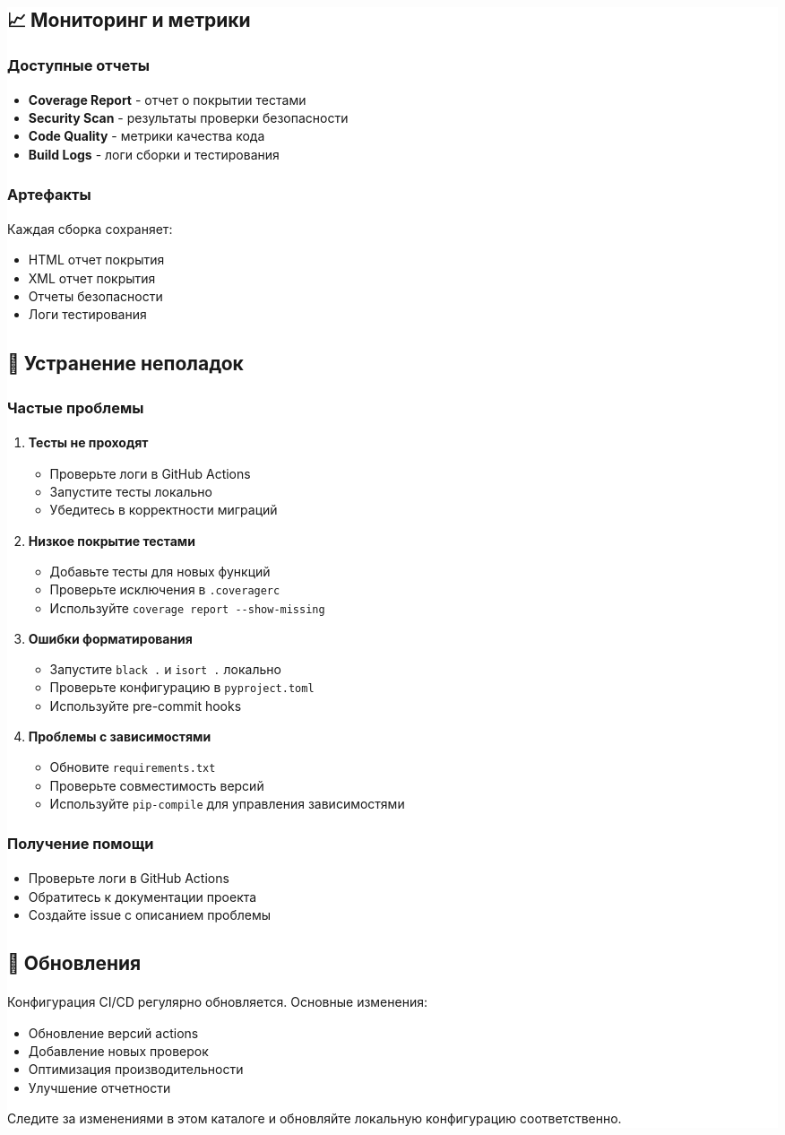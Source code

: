 ## 📈 Мониторинг и метрики

### Доступные отчеты

- **Coverage Report** - отчет о покрытии тестами
- **Security Scan** - результаты проверки безопасности
- **Code Quality** - метрики качества кода
- **Build Logs** - логи сборки и тестирования

### Артефакты

Каждая сборка сохраняет:

- HTML отчет покрытия
- XML отчет покрытия
- Отчеты безопасности
- Логи тестирования

## 🚨 Устранение неполадок

### Частые проблемы

1. **Тесты не проходят**
   - Проверьте логи в GitHub Actions
   - Запустите тесты локально
   - Убедитесь в корректности миграций

2. **Низкое покрытие тестами**
   - Добавьте тесты для новых функций
   - Проверьте исключения в `.coveragerc`
   - Используйте `coverage report --show-missing`

3. **Ошибки форматирования**
   - Запустите `black .` и `isort .` локально
   - Проверьте конфигурацию в `pyproject.toml`
   - Используйте pre-commit hooks

4. **Проблемы с зависимостями**
   - Обновите `requirements.txt`
   - Проверьте совместимость версий
   - Используйте `pip-compile` для управления зависимостями

### Получение помощи

- Проверьте логи в GitHub Actions
- Обратитесь к документации проекта
- Создайте issue с описанием проблемы

## 🔄 Обновления

Конфигурация CI/CD регулярно обновляется. Основные изменения:

- Обновление версий actions
- Добавление новых проверок
- Оптимизация производительности
- Улучшение отчетности

Следите за изменениями в этом каталоге и обновляйте локальную конфигурацию соответственно.